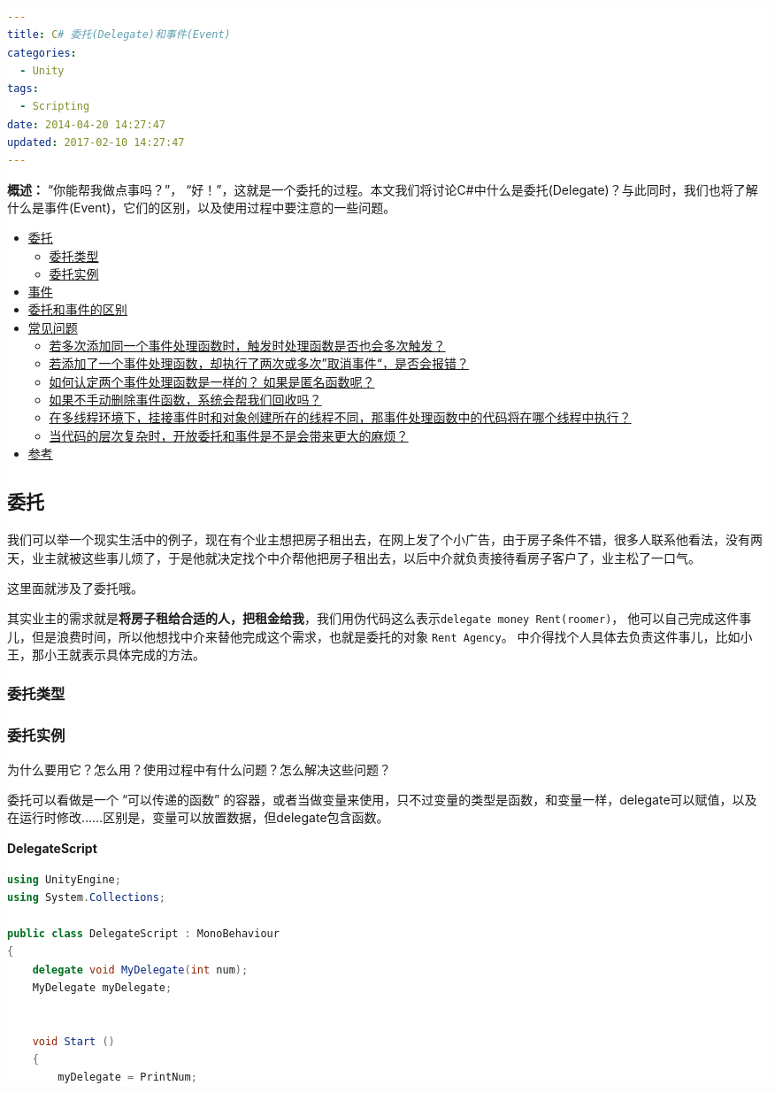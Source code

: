 ```yaml
---
title: C# 委托(Delegate)和事件(Event)
categories:
  - Unity
tags:
  - Scripting
date: 2014-04-20 14:27:47
updated: 2017-02-10 14:27:47
---
```


**概述：** “你能帮我做点事吗？”， “好！”，这就是一个委托的过程。本文我们将讨论C#中什么是委托(Delegate)？与此同时，我们也将了解什么是事件(Event)，它们的区别，以及使用过程中要注意的一些问题。





- [委托](#委托)
    - [委托类型](#委托类型)
    - [委托实例](#委托实例)
- [事件](#事件)
- [委托和事件的区别](#委托和事件的区别)
- [常见问题](#常见问题)
    - [若多次添加同一个事件处理函数时，触发时处理函数是否也会多次触发？](#若多次添加同一个事件处理函数时触发时处理函数是否也会多次触发)
    - [若添加了一个事件处理函数，却执行了两次或多次”取消事件“，是否会报错？](#若添加了一个事件处理函数却执行了两次或多次取消事件是否会报错)
    - [如何认定两个事件处理函数是一样的？ 如果是匿名函数呢？](#如何认定两个事件处理函数是一样的-如果是匿名函数呢)
    - [如果不手动删除事件函数，系统会帮我们回收吗？](#如果不手动删除事件函数系统会帮我们回收吗)
    - [在多线程环境下，挂接事件时和对象创建所在的线程不同，那事件处理函数中的代码将在哪个线程中执行？](#在多线程环境下挂接事件时和对象创建所在的线程不同那事件处理函数中的代码将在哪个线程中执行)
    - [当代码的层次复杂时，开放委托和事件是不是会带来更大的麻烦？](#当代码的层次复杂时开放委托和事件是不是会带来更大的麻烦)
- [参考](#参考)



## 委托

我们可以举一个现实生活中的例子，现在有个业主想把房子租出去，在网上发了个小广告，由于房子条件不错，很多人联系他看法，没有两天，业主就被这些事儿烦了，于是他就决定找个中介帮他把房子租出去，以后中介就负责接待看房子客户了，业主松了一口气。

这里面就涉及了委托哦。

其实业主的需求就是**将房子租给合适的人，把租金给我**，我们用伪代码这么表示`delegate money Rent(roomer)`， 他可以自己完成这件事儿，但是浪费时间，所以他想找中介来替他完成这个需求，也就是委托的对象 `Rent Agency`。 中介得找个人具体去负责这件事儿，比如小王，那小王就表示具体完成的方法。

### 委托类型

### 委托实例

为什么要用它？怎么用？使用过程中有什么问题？怎么解决这些问题？

委托可以看做是一个 “可以传递的函数” 的容器，或者当做变量来使用，只不过变量的类型是函数，和变量一样，delegate可以赋值，以及在运行时修改……区别是，变量可以放置数据，但delegate包含函数。

**DelegateScript**

```cs
using UnityEngine;
using System.Collections;

public class DelegateScript : MonoBehaviour 
{   
    delegate void MyDelegate(int num);
    MyDelegate myDelegate;
    

    void Start () 
    {
        myDelegate = PrintNum;
```